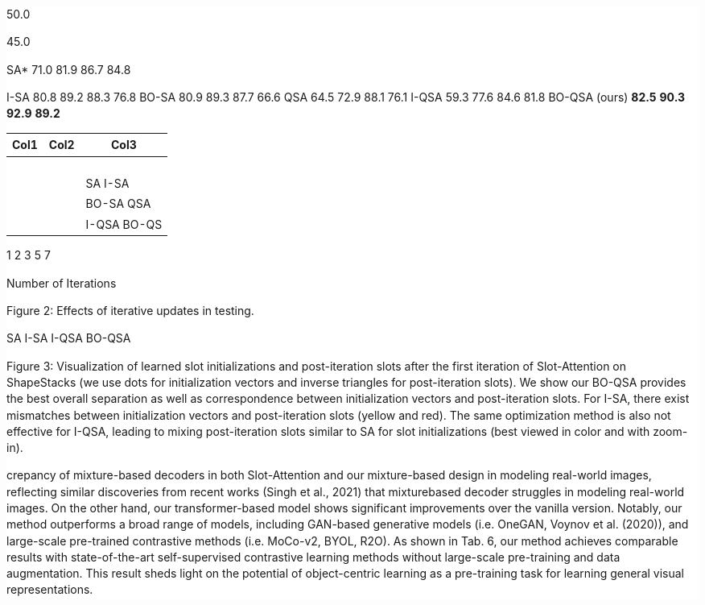 50.0

45.0


SA* 71.0 81.9 86.7 84.8

I-SA 80.8 89.2 88.3 76.8
BO-SA 80.9 89.3 87.7 66.6
QSA 64.5 72.9 88.1 76.1
I-QSA 59.3 77.6 84.6 81.8
BO-QSA (ours) **82.5** **90.3** **92.9** **89.2**

|Col1|Col2|Col3|
|---|---|---|
||||
||||
||||
||||
|||SA I-SA|
|||BO-SA QSA|
|||I-QSA BO-QS|


1 2 3 5 7

Number of Iterations


Figure 2: Effects of iterative updates in testing.


SA I-SA I-QSA BO-QSA

Figure 3: Visualization of learned slot initializations and post-iteration slots after the first iteration of
Slot-Attention on ShapeStacks (we use dots for initialization vectors and inverse triangles for post-iteration slots).
We show our BO-QSA provides the best overall separation as well as correspondence between initialization
vectors and post-iteration slots. For I-SA, there exist mismatches between initialization vectors and post-iteration
slots (yellow and red). The same optimization method is also not effective for I-QSA, leading to mixing
post-iteration slots similar to SA for slot initializations (best viewed in color and with zoom-in).


crepancy of mixture-based decoders in both Slot-Attention and our mixture-based design in modeling
real-world images, reflecting similar discoveries from recent works (Singh et al., 2021) that mixturebased decoder struggles in modeling real-world images. On the other hand, our transformer-based
model shows significant improvements over the vanilla version. Notably, our method outperforms a
broad range of models, including GAN-based generative models (i.e. OneGAN, Voynov et al. (2020)),
and large-scale pre-trained contrastive methods (i.e. MoCo-v2, BYOL, R2O). As shown in Tab. 6, our
method achieves comparable results with state-of-the-art self-supervised contrastive learning methods
without large-scale pre-training and data augmentation. This result sheds light on the potential of
object-centric learning as a pre-training task for learning general visual representations.
